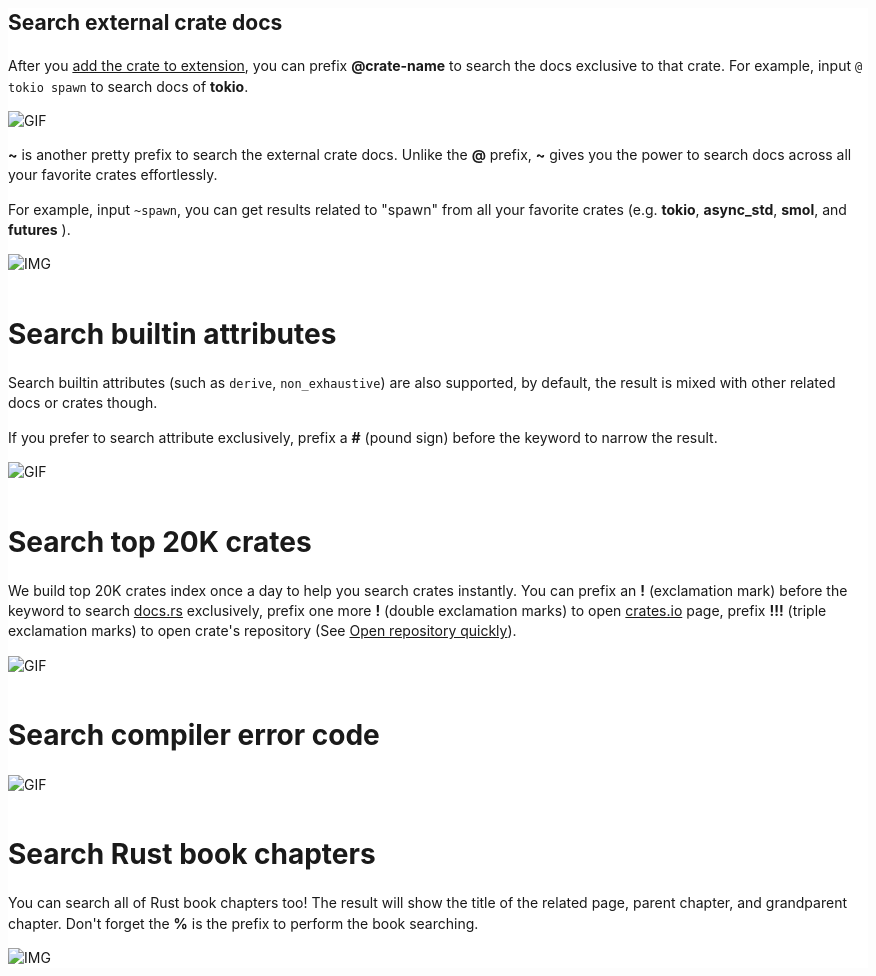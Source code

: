## Search external crate docs

After you [add the crate to extension](#add-your-favorite-crate-to-extension), you can prefix **@crate-name** to search
the docs exclusive to that crate. For example, input `@tokio spawn` to search docs of **tokio**.

![GIF](/search-crate-docs.gif)

**~** is another pretty prefix to search the external crate docs. Unlike the **@** prefix, **~**
gives you the power to search docs across all your favorite crates effortlessly.

For example, input `~spawn`, you can get results related to "spawn" from all your favorite crates
(e.g. **tokio**, **async_std**, **smol**, and **futures** ).

![IMG](/tide-search.png)

# Search builtin attributes

Search builtin attributes (such as `derive`, `non_exhaustive`) are also supported,
by default, the result is mixed with other related docs or crates though.

If you prefer to search attribute exclusively, prefix a **#** (pound sign) before the keyword to narrow the result.

![GIF](/search-attributes.gif)

# Search top 20K crates

We build top 20K crates index once a day to help you search crates instantly.
You can prefix an **!** (exclamation mark) before the keyword to search [docs.rs](https://docs.rs) exclusively,
prefix one more **!** (double exclamation marks) to open [crates.io](https://crates.io) page,
prefix **!!!** (triple exclamation marks) to open crate's repository (See [Open repository quickly](/#open-repository-quickly)).

![GIF](/search-crates.gif)

# Search compiler error code

![GIF](/error-index.gif)

# Search Rust book chapters

You can search all of Rust book chapters too! The result will show the title of the related page,
parent chapter, and grandparent chapter. Don't forget the **%** is the prefix to perform the book searching.

![IMG](/search-book.png)
